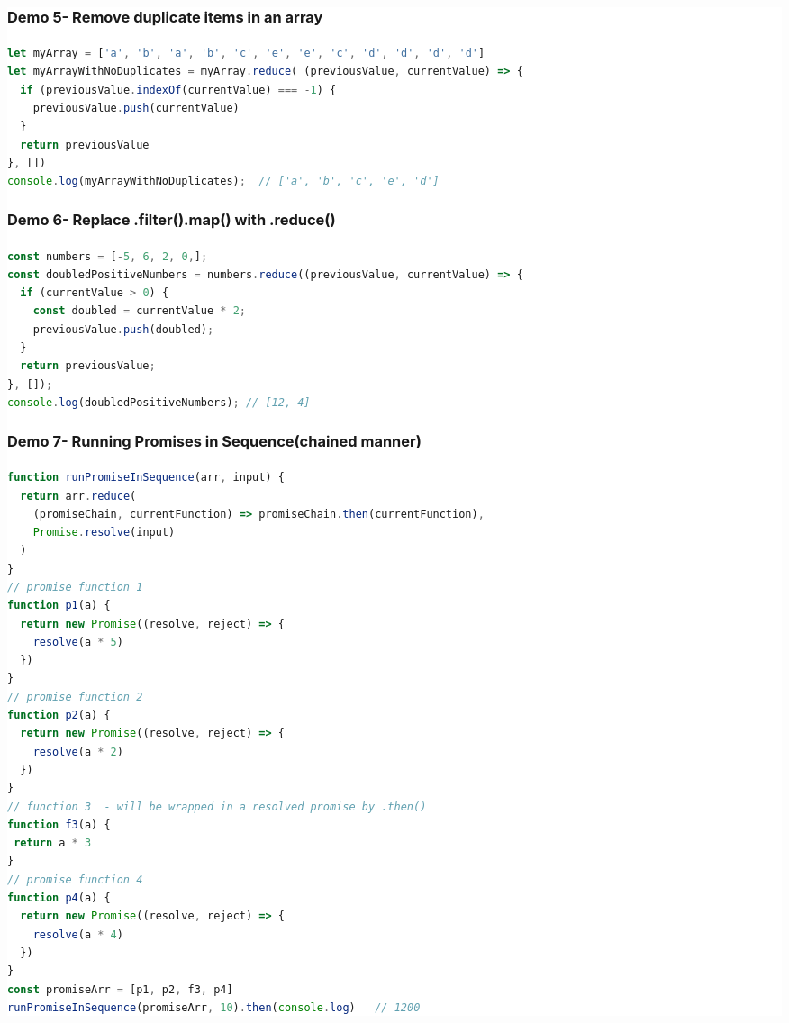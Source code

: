 ### Demo 5- Remove duplicate items in an array

```javascript
let myArray = ['a', 'b', 'a', 'b', 'c', 'e', 'e', 'c', 'd', 'd', 'd', 'd']
let myArrayWithNoDuplicates = myArray.reduce( (previousValue, currentValue) => {
  if (previousValue.indexOf(currentValue) === -1) {
    previousValue.push(currentValue)
  }
  return previousValue
}, [])
console.log(myArrayWithNoDuplicates);  // ['a', 'b', 'c', 'e', 'd']
```

### Demo 6- Replace .filter().map() with .reduce()

```javascript
const numbers = [-5, 6, 2, 0,];
const doubledPositiveNumbers = numbers.reduce((previousValue, currentValue) => {
  if (currentValue > 0) {
    const doubled = currentValue * 2;
    previousValue.push(doubled);
  }
  return previousValue;
}, []);
console.log(doubledPositiveNumbers); // [12, 4]
```

### Demo 7- Running Promises in Sequence(chained manner)

```javascript
function runPromiseInSequence(arr, input) {
  return arr.reduce(
    (promiseChain, currentFunction) => promiseChain.then(currentFunction),
    Promise.resolve(input)
  )
}
// promise function 1
function p1(a) {
  return new Promise((resolve, reject) => {
    resolve(a * 5)
  })
}
// promise function 2
function p2(a) {
  return new Promise((resolve, reject) => {
    resolve(a * 2)
  })
}
// function 3  - will be wrapped in a resolved promise by .then()
function f3(a) {
 return a * 3
}
// promise function 4
function p4(a) {
  return new Promise((resolve, reject) => {
    resolve(a * 4)
  })
}
const promiseArr = [p1, p2, f3, p4]
runPromiseInSequence(promiseArr, 10).then(console.log)   // 1200
```
